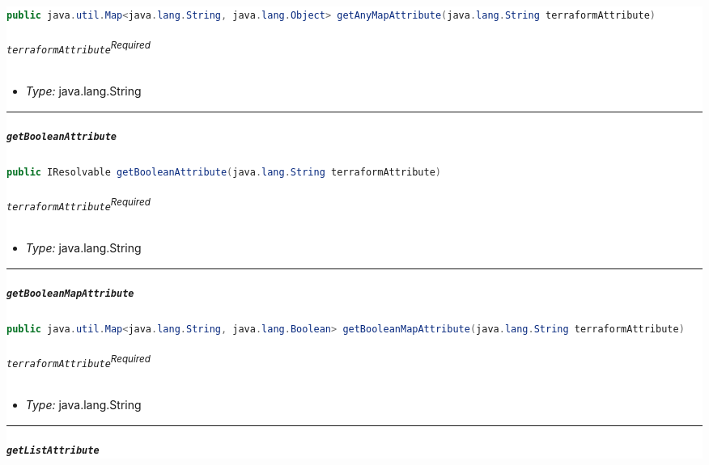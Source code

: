 ```java
public java.util.Map<java.lang.String, java.lang.Object> getAnyMapAttribute(java.lang.String terraformAttribute)
```

###### `terraformAttribute`<sup>Required</sup> <a name="terraformAttribute" id="@cdktf/provider-azurerm.resourceGroupPolicyExemption.ResourceGroupPolicyExemptionTimeoutsOutputReference.getAnyMapAttribute.parameter.terraformAttribute"></a>

- *Type:* java.lang.String

---

##### `getBooleanAttribute` <a name="getBooleanAttribute" id="@cdktf/provider-azurerm.resourceGroupPolicyExemption.ResourceGroupPolicyExemptionTimeoutsOutputReference.getBooleanAttribute"></a>

```java
public IResolvable getBooleanAttribute(java.lang.String terraformAttribute)
```

###### `terraformAttribute`<sup>Required</sup> <a name="terraformAttribute" id="@cdktf/provider-azurerm.resourceGroupPolicyExemption.ResourceGroupPolicyExemptionTimeoutsOutputReference.getBooleanAttribute.parameter.terraformAttribute"></a>

- *Type:* java.lang.String

---

##### `getBooleanMapAttribute` <a name="getBooleanMapAttribute" id="@cdktf/provider-azurerm.resourceGroupPolicyExemption.ResourceGroupPolicyExemptionTimeoutsOutputReference.getBooleanMapAttribute"></a>

```java
public java.util.Map<java.lang.String, java.lang.Boolean> getBooleanMapAttribute(java.lang.String terraformAttribute)
```

###### `terraformAttribute`<sup>Required</sup> <a name="terraformAttribute" id="@cdktf/provider-azurerm.resourceGroupPolicyExemption.ResourceGroupPolicyExemptionTimeoutsOutputReference.getBooleanMapAttribute.parameter.terraformAttribute"></a>

- *Type:* java.lang.String

---

##### `getListAttribute` <a name="getListAttribute" id="@cdktf/provider-azurerm.resourceGroupPolicyExemption.ResourceGroupPolicyExemptionTimeoutsOutputReference.getListAttribute"></a>
